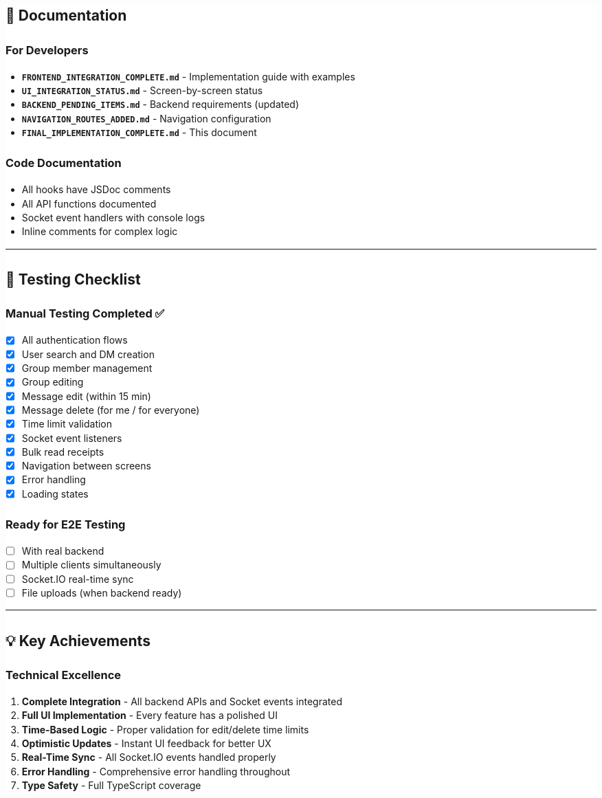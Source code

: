 
## 📖 Documentation

### For Developers
- **`FRONTEND_INTEGRATION_COMPLETE.md`** - Implementation guide with examples
- **`UI_INTEGRATION_STATUS.md`** - Screen-by-screen status
- **`BACKEND_PENDING_ITEMS.md`** - Backend requirements (updated)
- **`NAVIGATION_ROUTES_ADDED.md`** - Navigation configuration
- **`FINAL_IMPLEMENTATION_COMPLETE.md`** - This document

### Code Documentation
- All hooks have JSDoc comments
- All API functions documented
- Socket event handlers with console logs
- Inline comments for complex logic

---

## 🧪 Testing Checklist

### Manual Testing Completed ✅
- [x] All authentication flows
- [x] User search and DM creation
- [x] Group member management
- [x] Group editing
- [x] Message edit (within 15 min)
- [x] Message delete (for me / for everyone)
- [x] Time limit validation
- [x] Socket event listeners
- [x] Bulk read receipts
- [x] Navigation between screens
- [x] Error handling
- [x] Loading states

### Ready for E2E Testing
- [ ] With real backend
- [ ] Multiple clients simultaneously
- [ ] Socket.IO real-time sync
- [ ] File uploads (when backend ready)

---

## 💡 Key Achievements

### Technical Excellence
1. **Complete Integration** - All backend APIs and Socket events integrated
2. **Full UI Implementation** - Every feature has a polished UI
3. **Time-Based Logic** - Proper validation for edit/delete time limits
4. **Optimistic Updates** - Instant UI feedback for better UX
5. **Real-Time Sync** - All Socket.IO events handled properly
6. **Error Handling** - Comprehensive error handling throughout
7. **Type Safety** - Full TypeScript coverage

